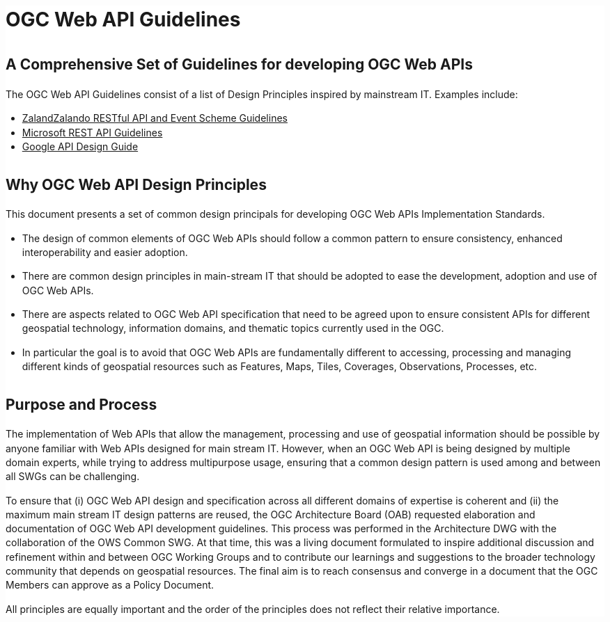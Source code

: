 # OGC Web API Guidelines

## A Comprehensive Set of Guidelines for developing OGC Web APIs 

The OGC Web API Guidelines consist of a list of Design Principles inspired by mainstream IT. Examples include:

- [ZalandZalando RESTful API and Event Scheme Guidelines](https://opensource.zalando.com/restful-api-guidelines/)
- [Microsoft REST API Guidelines](https://github.com/microsoft/api-guidelines/blob/vNext/Guidelines.md)
- [Google API Design Guide](https://cloud.google.com/apis/design/)

## Why OGC Web API Design Principles 

This document presents a set of common design principals for developing OGC Web APIs Implementation Standards.

- The design of common elements of OGC Web APIs should follow a common pattern to ensure consistency, enhanced interoperability and easier adoption.

- There are common design principles in main-stream IT that should be adopted to ease the development, adoption and use of OGC Web APIs.

- There are aspects related to OGC Web API specification that need to be agreed upon to ensure consistent APIs for different geospatial technology, information domains, and thematic topics currently used in the OGC.

- In particular the goal is to avoid that OGC Web APIs are fundamentally different to accessing, processing and managing different kinds of geospatial resources such as Features, Maps, Tiles, Coverages, Observations, Processes, etc.

## Purpose and Process

The implementation of Web APIs that allow the management, processing and use of geospatial information should be possible by anyone familiar with Web APIs designed for main stream IT. However, when an OGC Web API is being designed by multiple domain experts, while trying to address multipurpose usage, ensuring that a common design pattern is used among and between all SWGs can be challenging. 

To ensure that (i) OGC Web API design and specification across all different domains of expertise is coherent and (ii) the maximum main stream IT design patterns are reused, the OGC Architecture Board (OAB) requested elaboration and documentation of OGC Web API development guidelines. This process was performed in the Architecture DWG with the collaboration of the OWS Common SWG. At that time, this was a living document formulated to inspire additional discussion and refinement within and between OGC Working Groups and to contribute our learnings and suggestions to the broader technology community that depends on geospatial resources. The final aim is to reach consensus and converge in a document that the OGC Members can approve as a Policy Document. 

All principles are equally important and the order of the principles does not reflect their relative importance.
